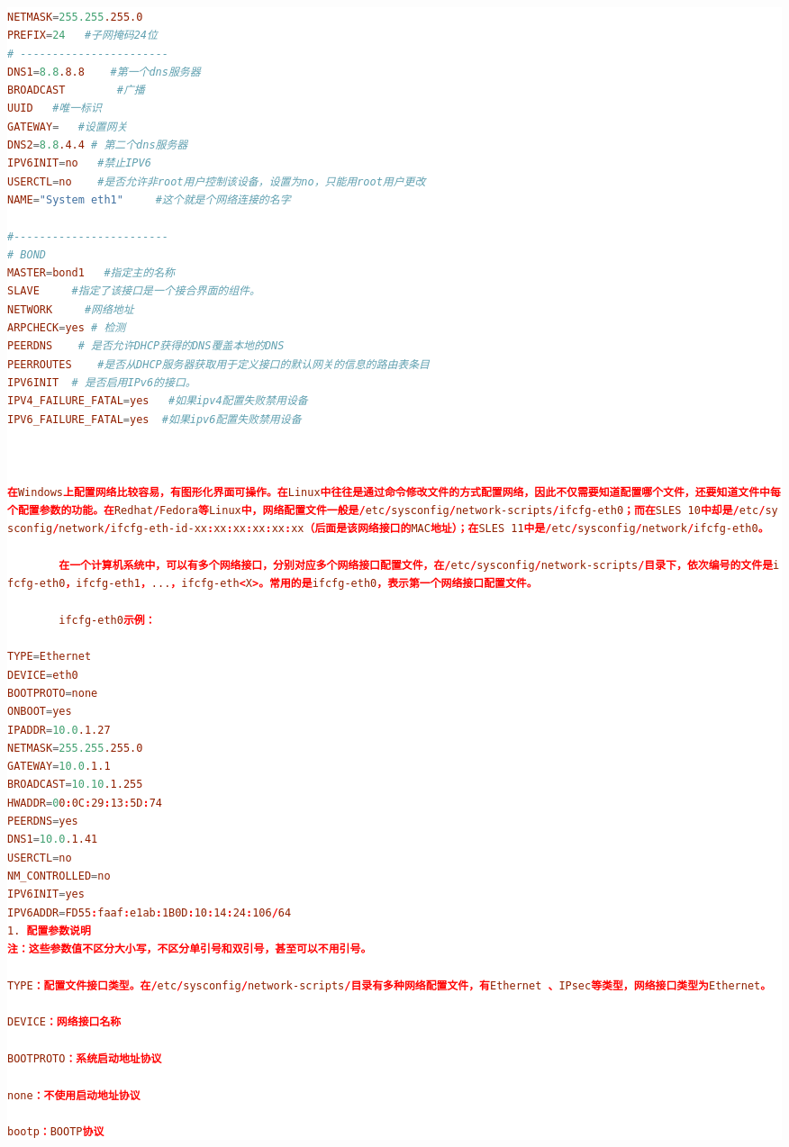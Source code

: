 ```conf
NETMASK=255.255.255.0          
PREFIX=24   #子网掩码24位
# -----------------------
DNS1=8.8.8.8    #第一个dns服务器
BROADCAST        #广播
UUID   #唯一标识
GATEWAY=   #设置网关
DNS2=8.8.4.4 # 第二个dns服务器
IPV6INIT=no   #禁止IPV6
USERCTL=no    #是否允许非root用户控制该设备，设置为no，只能用root用户更改
NAME="System eth1"     #这个就是个网络连接的名字

#------------------------
# BOND
MASTER=bond1   #指定主的名称 
SLAVE     #指定了该接口是一个接合界面的组件。
NETWORK     #网络地址
ARPCHECK=yes # 检测
PEERDNS    # 是否允许DHCP获得的DNS覆盖本地的DNS
PEERROUTES    #是否从DHCP服务器获取用于定义接口的默认网关的信息的路由表条目
IPV6INIT  # 是否启用IPv6的接口。
IPV4_FAILURE_FATAL=yes   #如果ipv4配置失败禁用设备
IPV6_FAILURE_FATAL=yes  #如果ipv6配置失败禁用设备



在Windows上配置网络比较容易，有图形化界面可操作。在Linux中往往是通过命令修改文件的方式配置网络，因此不仅需要知道配置哪个文件，还要知道文件中每个配置参数的功能。在Redhat/Fedora等Linux中，网络配置文件一般是/etc/sysconfig/network-scripts/ifcfg-eth0；而在SLES 10中却是/etc/sysconfig/network/ifcfg-eth-id-xx:xx:xx:xx:xx:xx（后面是该网络接口的MAC地址）；在SLES 11中是/etc/sysconfig/network/ifcfg-eth0。

        在一个计算机系统中，可以有多个网络接口，分别对应多个网络接口配置文件，在/etc/sysconfig/network-scripts/目录下，依次编号的文件是ifcfg-eth0，ifcfg-eth1，...，ifcfg-eth<X>。常用的是ifcfg-eth0，表示第一个网络接口配置文件。

        ifcfg-eth0示例：

TYPE=Ethernet
DEVICE=eth0
BOOTPROTO=none
ONBOOT=yes
IPADDR=10.0.1.27
NETMASK=255.255.255.0
GATEWAY=10.0.1.1
BROADCAST=10.10.1.255
HWADDR=00:0C:29:13:5D:74
PEERDNS=yes
DNS1=10.0.1.41
USERCTL=no
NM_CONTROLLED=no
IPV6INIT=yes
IPV6ADDR=FD55:faaf:e1ab:1B0D:10:14:24:106/64
1. 配置参数说明
注：这些参数值不区分大小写，不区分单引号和双引号，甚至可以不用引号。

TYPE：配置文件接口类型。在/etc/sysconfig/network-scripts/目录有多种网络配置文件，有Ethernet 、IPsec等类型，网络接口类型为Ethernet。

DEVICE：网络接口名称

BOOTPROTO：系统启动地址协议

none：不使用启动地址协议

bootp：BOOTP协议

```